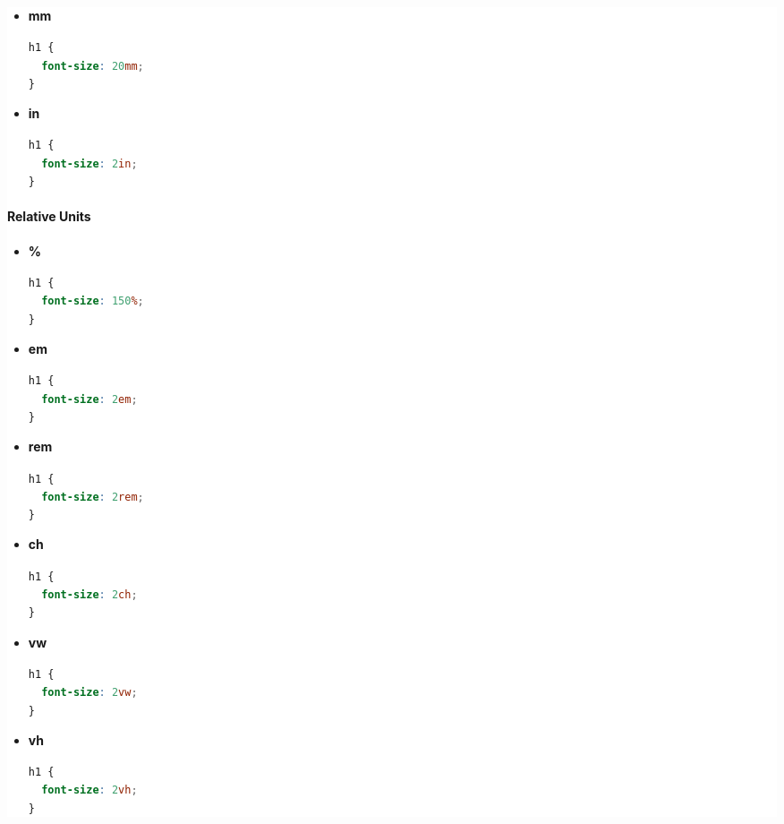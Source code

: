 - **mm**

  ```css
  h1 {
    font-size: 20mm;
  }
  ```

- **in**
  ```css
  h1 {
    font-size: 2in;
  }
  ```

#### Relative Units

- **%**

  ```css
  h1 {
    font-size: 150%;
  }
  ```

- **em**

  ```css
  h1 {
    font-size: 2em;
  }
  ```

- **rem**

  ```css
  h1 {
    font-size: 2rem;
  }
  ```

- **ch**

  ```css
  h1 {
    font-size: 2ch;
  }
  ```

- **vw**

  ```css
  h1 {
    font-size: 2vw;
  }
  ```

- **vh**
  ```css
  h1 {
    font-size: 2vh;
  }
  ```
